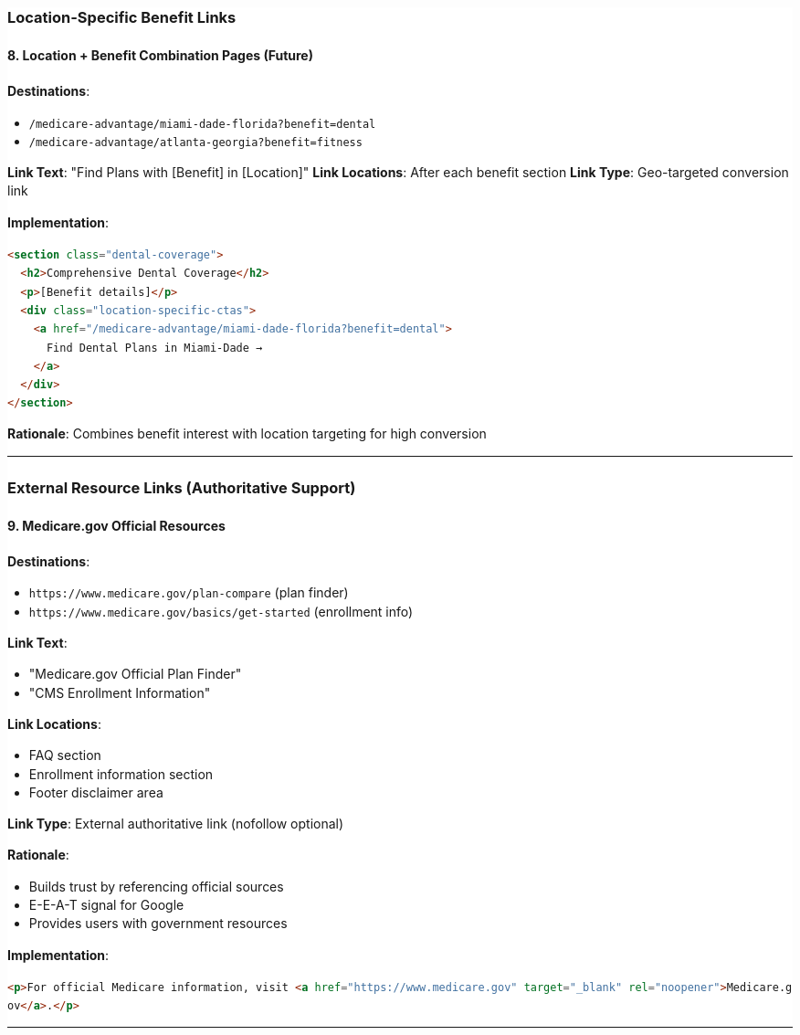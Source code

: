 ### Location-Specific Benefit Links

#### 8. Location + Benefit Combination Pages (Future)
**Destinations**:
- `/medicare-advantage/miami-dade-florida?benefit=dental`
- `/medicare-advantage/atlanta-georgia?benefit=fitness`

**Link Text**: "Find Plans with [Benefit] in [Location]"
**Link Locations**: After each benefit section
**Link Type**: Geo-targeted conversion link

**Implementation**:
```html
<section class="dental-coverage">
  <h2>Comprehensive Dental Coverage</h2>
  <p>[Benefit details]</p>
  <div class="location-specific-ctas">
    <a href="/medicare-advantage/miami-dade-florida?benefit=dental">
      Find Dental Plans in Miami-Dade →
    </a>
  </div>
</section>
```

**Rationale**: Combines benefit interest with location targeting for high conversion

---

### External Resource Links (Authoritative Support)

#### 9. Medicare.gov Official Resources
**Destinations**:
- `https://www.medicare.gov/plan-compare` (plan finder)
- `https://www.medicare.gov/basics/get-started` (enrollment info)

**Link Text**:
- "Medicare.gov Official Plan Finder"
- "CMS Enrollment Information"

**Link Locations**:
- FAQ section
- Enrollment information section
- Footer disclaimer area

**Link Type**: External authoritative link (nofollow optional)

**Rationale**:
- Builds trust by referencing official sources
- E-E-A-T signal for Google
- Provides users with government resources

**Implementation**:
```html
<p>For official Medicare information, visit <a href="https://www.medicare.gov" target="_blank" rel="noopener">Medicare.gov</a>.</p>
```

---